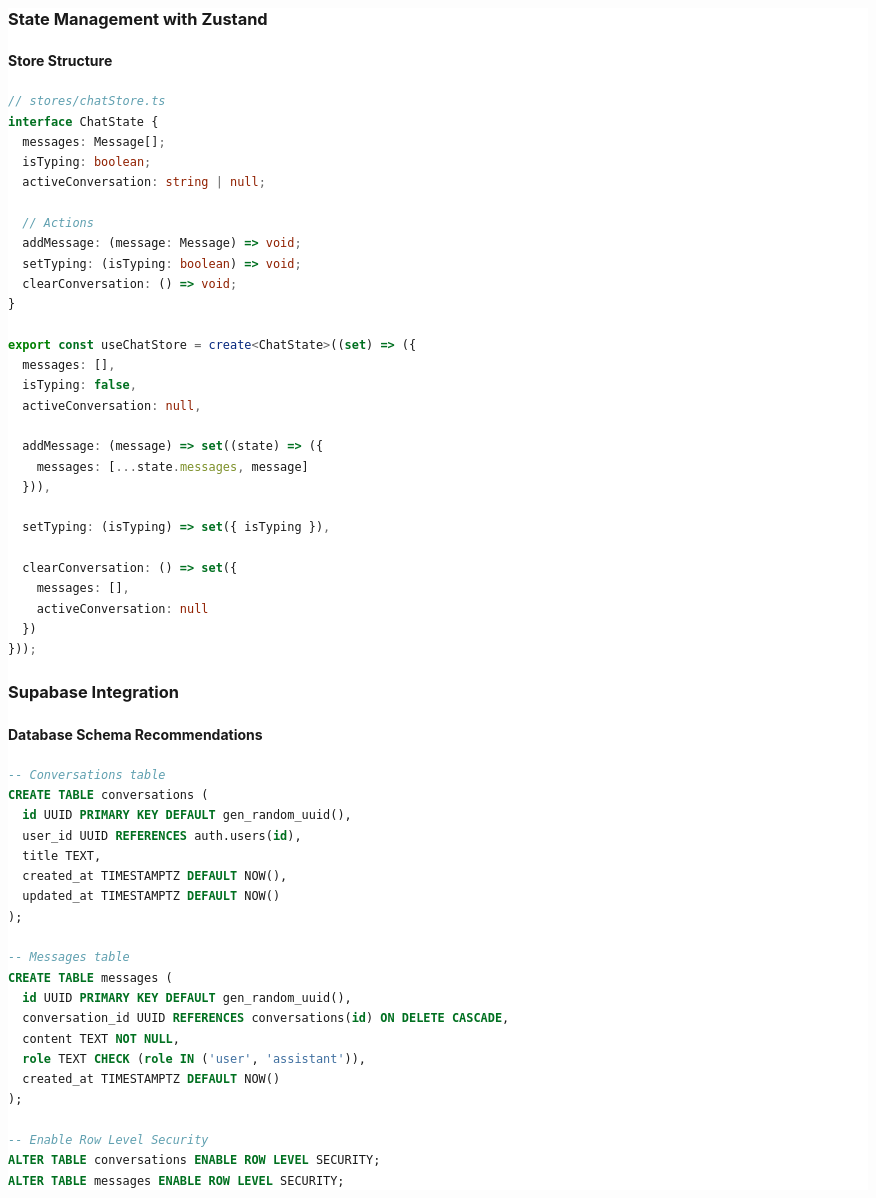 ### State Management with Zustand

#### Store Structure
```typescript
// stores/chatStore.ts
interface ChatState {
  messages: Message[];
  isTyping: boolean;
  activeConversation: string | null;
  
  // Actions
  addMessage: (message: Message) => void;
  setTyping: (isTyping: boolean) => void;
  clearConversation: () => void;
}

export const useChatStore = create<ChatState>((set) => ({
  messages: [],
  isTyping: false,
  activeConversation: null,
  
  addMessage: (message) => set((state) => ({
    messages: [...state.messages, message]
  })),
  
  setTyping: (isTyping) => set({ isTyping }),
  
  clearConversation: () => set({ 
    messages: [], 
    activeConversation: null 
  })
}));
```

### Supabase Integration

#### Database Schema Recommendations
```sql
-- Conversations table
CREATE TABLE conversations (
  id UUID PRIMARY KEY DEFAULT gen_random_uuid(),
  user_id UUID REFERENCES auth.users(id),
  title TEXT,
  created_at TIMESTAMPTZ DEFAULT NOW(),
  updated_at TIMESTAMPTZ DEFAULT NOW()
);

-- Messages table
CREATE TABLE messages (
  id UUID PRIMARY KEY DEFAULT gen_random_uuid(),
  conversation_id UUID REFERENCES conversations(id) ON DELETE CASCADE,
  content TEXT NOT NULL,
  role TEXT CHECK (role IN ('user', 'assistant')),
  created_at TIMESTAMPTZ DEFAULT NOW()
);

-- Enable Row Level Security
ALTER TABLE conversations ENABLE ROW LEVEL SECURITY;
ALTER TABLE messages ENABLE ROW LEVEL SECURITY;
```
